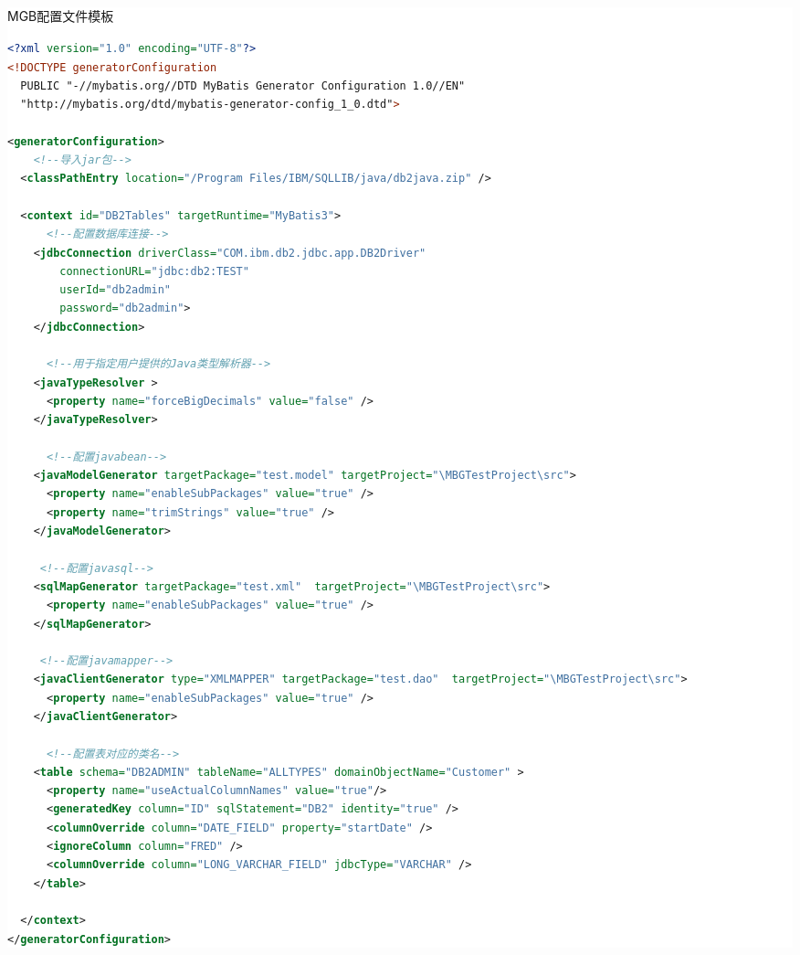 MGB配置文件模板

```xml
<?xml version="1.0" encoding="UTF-8"?>
<!DOCTYPE generatorConfiguration
  PUBLIC "-//mybatis.org//DTD MyBatis Generator Configuration 1.0//EN"
  "http://mybatis.org/dtd/mybatis-generator-config_1_0.dtd">

<generatorConfiguration>
    <!--导入jar包-->
  <classPathEntry location="/Program Files/IBM/SQLLIB/java/db2java.zip" />

  <context id="DB2Tables" targetRuntime="MyBatis3">
      <!--配置数据库连接-->
    <jdbcConnection driverClass="COM.ibm.db2.jdbc.app.DB2Driver"
        connectionURL="jdbc:db2:TEST"
        userId="db2admin"
        password="db2admin">
    </jdbcConnection>
	
      <!--用于指定用户提供的Java类型解析器-->
    <javaTypeResolver >
      <property name="forceBigDecimals" value="false" />
    </javaTypeResolver>

      <!--配置javabean-->
    <javaModelGenerator targetPackage="test.model" targetProject="\MBGTestProject\src">
      <property name="enableSubPackages" value="true" />
      <property name="trimStrings" value="true" />
    </javaModelGenerator>

     <!--配置javasql-->
    <sqlMapGenerator targetPackage="test.xml"  targetProject="\MBGTestProject\src">
      <property name="enableSubPackages" value="true" />
    </sqlMapGenerator>

     <!--配置javamapper-->
    <javaClientGenerator type="XMLMAPPER" targetPackage="test.dao"  targetProject="\MBGTestProject\src">
      <property name="enableSubPackages" value="true" />
    </javaClientGenerator>

      <!--配置表对应的类名-->
    <table schema="DB2ADMIN" tableName="ALLTYPES" domainObjectName="Customer" >
      <property name="useActualColumnNames" value="true"/>
      <generatedKey column="ID" sqlStatement="DB2" identity="true" />
      <columnOverride column="DATE_FIELD" property="startDate" />
      <ignoreColumn column="FRED" />
      <columnOverride column="LONG_VARCHAR_FIELD" jdbcType="VARCHAR" />
    </table>

  </context>
</generatorConfiguration>
```
